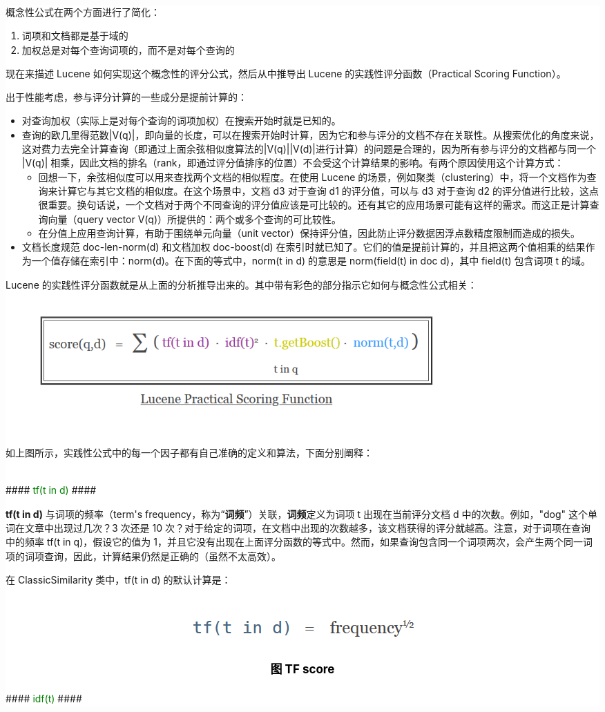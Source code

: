 概念性公式在两个方面进行了简化：
1. 词项和文档都是基于域的
2. 加权总是对每个查询词项的，而不是对每个查询的

现在来描述 Lucene 如何实现这个概念性的评分公式，然后从中推导出 Lucene 的实践性评分函数（Practical Scoring Function）。

出于性能考虑，参与评分计算的一些成分是提前计算的：
- 对查询加权（实际上是对每个查询的词项加权）在搜索开始时就是已知的。
- 查询的欧几里得范数|V(q)|，即向量的长度，可以在搜索开始时计算，因为它和参与评分的文档不存在关联性。从搜索优化的角度来说，这对费力去完全计算查询（即通过上面余弦相似度算法的|V(q)||V(d)|进行计算）的问题是合理的，因为所有参与评分的文档都与同一个 |V(q)| 相乘，因此文档的排名（rank，即通过评分值排序的位置）不会受这个计算结果的影响。有两个原因使用这个计算方式：
    - 回想一下，余弦相似度可以用来查找两个文档的相似程度。在使用 Lucene 的场景，例如聚类（clustering）中，将一个文档作为查询来计算它与其它文档的相似度。在这个场景中，文档 d3 对于查询 d1 的评分值，可以与 d3 对于查询 d2 的评分值进行比较，这点很重要。换句话说，一个文档对于两个不同查询的评分值应该是可比较的。还有其它的应用场景可能有这样的需求。而这正是计算查询向量（query vector V(q)）所提供的：两个或多个查询的可比较性。
    - 在分值上应用查询计算，有助于围绕单元向量（unit vector）保持评分值，因此防止评分数据因浮点数精度限制而造成的损失。
- 文档长度规范 doc-len-norm(d) 和文档加权 doc-boost(d) 在索引时就已知了。它们的值是提前计算的，并且把这两个值相乘的结果作为一个值存储在索引中：norm(d)。在下面的等式中，norm(t in d) 的意思是 norm(field(t) in doc d)，其中 field(t) 包含词项 t 的域。

Lucene 的实践性评分函数就是从上面的分析推导出来的。其中带有彩色的部分指示它如何与概念性公式相关：

<div align=left><img src="../../image/practical-scoring-function.png" width="80%" height="80%" /></div>

如上图所示，实践性公式中的每一个因子都有自己准确的定义和算法，下面分别阐释：

<br/>
#### <font color=green>tf(t in d)</font> ####

**tf(t in d)** 与词项的频率（term's frequency，称为“**词频**”）关联，**词频**定义为词项 t 出现在当前评分文档 d 中的次数。例如，"dog" 这个单词在文章中出现过几次？3 次还是 10 次？对于给定的词项，在文档中出现的次数越多，该文档获得的评分就越高。注意，对于词项在查询中的频率 tf(t in q)，假设它的值为 1，并且它没有出现在上面评分函数的等式中。然而，如果查询包含同一个词项两次，会产生两个同一词项的词项查询，因此，计算结果仍然是正确的（虽然不太高效）。

在 ClassicSimilarity 类中，tf(t in d) 的默认计算是：

<div align=center><img src="../../image/tf-compute.png" width="425" height="88" /></div>
<div align=center style="font-weight:bold;color:black;font-size:17px;">图 TF score</div>

<br/>
#### <font color=green>idf(t)</font> ####
